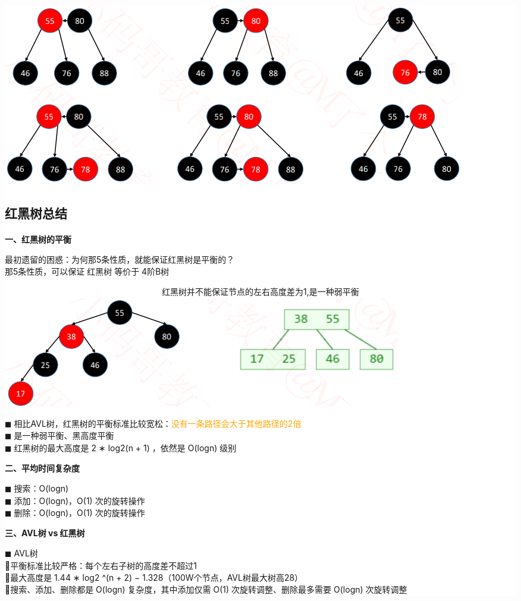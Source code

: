 
<img src="/images/DataStructurs/rb21.png" alt="img">




## <a id="content4"></a>红黑树总结

**一、红黑树的平衡**

最初遗留的困惑：为何那5条性质，就能保证红黑树是平衡的？    
那5条性质，可以保证 红黑树 等价于 4阶B树     

<center>红黑树并不能保证节点的左右高度差为1,是一种弱平衡</center>
<img src="/images/DataStructurs/rb22.png" alt="img">

◼ 相比AVL树，红黑树的平衡标准比较宽松：<span style="color:orange">没有一条路径会大于其他路径的2倍 </span>    
◼ 是一种弱平衡、黑高度平衡     
◼ 红黑树的最大高度是 2 ∗ log2(n + 1) ，依然是 O(logn) 级别      


**二、平均时间复杂度**

◼ 搜索：O(logn)    
◼ 添加：O(logn)，O(1) 次的旋转操作     
◼ 删除：O(logn)，O(1) 次的旋转操作      


**三、AVL树 vs 红黑树**

◼ AVL树    
平衡标准比较严格：每个左右子树的高度差不超过1     
最大高度是 1.44 ∗ log2 ^(n + 2) − 1.328（100W个节点，AVL树最大树高28）     
搜索、添加、删除都是 O(logn) 复杂度，其中添加仅需 O(1) 次旋转调整、删除最多需要 O(logn) 次旋转调整    

